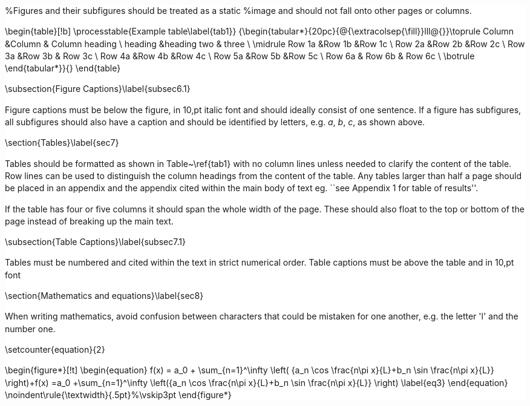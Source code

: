 %Figures and their subfigures should be treated as a static
%image and should not fall onto other pages or columns.

\begin{table}[!b]
\processtable{Example table\label{tab1}}
{\begin{tabular*}{20pc}{@{\extracolsep{\fill}}lll@{}}\toprule
Column  &Column  & Column heading \\
heading  &heading two &  three \\
\midrule
Row 1a  &Row 1b  &Row 1c \\
Row 2a  &Row 2b  &Row 2c \\
Row 3a  &Row 3b  & Row 3c \\
Row 4a  &Row 4b  &Row 4c \\
Row 5a  &Row 5b  &Row 5c \\
Row 6a  & Row 6b  & Row 6c \\
\botrule
\end{tabular*}}{}
\end{table}

\subsection{Figure Captions}\label{subsec6.1}

Figure captions must be below the figure, in 10\,pt italic
font and should ideally consist of one sentence. If a
figure has subfigures, all subfigures should also have a
caption and should be identified by letters, e.g. $a$, $b$,
$c$, as shown above.

\section{Tables}\label{sec7}

Tables should be formatted as shown in Table~\ref{tab1}
with no column lines unless needed to clarify the content
of the table. Row lines can be used to distinguish the
column headings from the content of the table. Any tables
larger than half a page should be placed in an appendix and
the appendix cited within the main body of text eg. ``see
Appendix 1 for table of results''.

If the table has four or five columns it should span the
whole width of the page. These should also float to the top
or bottom of the page instead of breaking up the main text.

\subsection{Table Captions}\label{subsec7.1}

Tables must be numbered and cited within the text in strict
numerical order. Table captions must be above the table and
in 10\,pt font

\section{Mathematics and equations}\label{sec8}

When writing mathematics, avoid confusion between
characters that could be mistaken for one another, e.g. the
letter 'l' and the number one.

\setcounter{equation}{2}

\begin{figure*}[!t]
\begin{equation}
f(x)  = a_0 + \sum_{n=1}^\infty
\left( {a_n \cos \frac{n\pi x}{L}+b_n \sin \frac{n\pi
x}{L}} \right)+f(x) =a_0 +\sum_{n=1}^\infty \left({a_n \cos \frac{n\pi x}{L}+b_n
\sin \frac{n\pi x}{L}} \right) \label{eq3}
\end{equation}
\noindent\rule{\textwidth}{.5pt}%\vskip3pt
\end{figure*}
